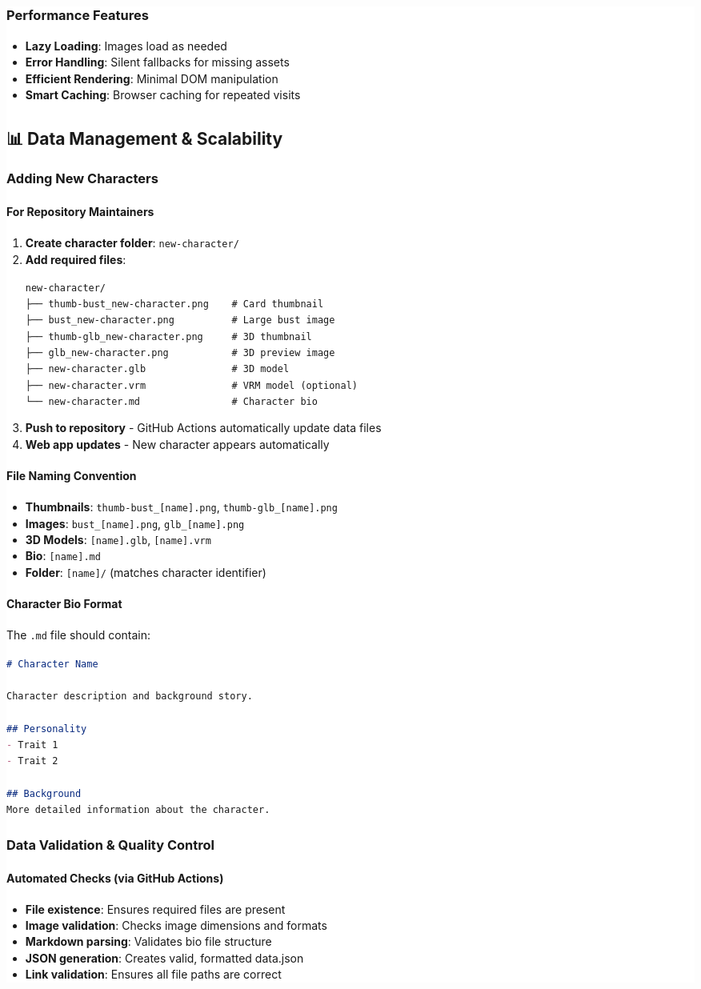 ### Performance Features
- **Lazy Loading**: Images load as needed
- **Error Handling**: Silent fallbacks for missing assets
- **Efficient Rendering**: Minimal DOM manipulation
- **Smart Caching**: Browser caching for repeated visits

## 📊 Data Management & Scalability

### Adding New Characters

#### **For Repository Maintainers**
1. **Create character folder**: `new-character/`
2. **Add required files**:
   ```
   new-character/
   ├── thumb-bust_new-character.png    # Card thumbnail
   ├── bust_new-character.png          # Large bust image  
   ├── thumb-glb_new-character.png     # 3D thumbnail
   ├── glb_new-character.png           # 3D preview image
   ├── new-character.glb               # 3D model
   ├── new-character.vrm               # VRM model (optional)
   └── new-character.md                # Character bio
   ```
3. **Push to repository** - GitHub Actions automatically update data files
4. **Web app updates** - New character appears automatically

#### **File Naming Convention**
- **Thumbnails**: `thumb-bust_[name].png`, `thumb-glb_[name].png`
- **Images**: `bust_[name].png`, `glb_[name].png`  
- **3D Models**: `[name].glb`, `[name].vrm`
- **Bio**: `[name].md`
- **Folder**: `[name]/` (matches character identifier)

#### **Character Bio Format**
The `.md` file should contain:
```markdown
# Character Name

Character description and background story.

## Personality
- Trait 1
- Trait 2

## Background
More detailed information about the character.
```

### Data Validation & Quality Control

#### **Automated Checks** (via GitHub Actions)
- **File existence**: Ensures required files are present
- **Image validation**: Checks image dimensions and formats
- **Markdown parsing**: Validates bio file structure
- **JSON generation**: Creates valid, formatted data.json
- **Link validation**: Ensures all file paths are correct

